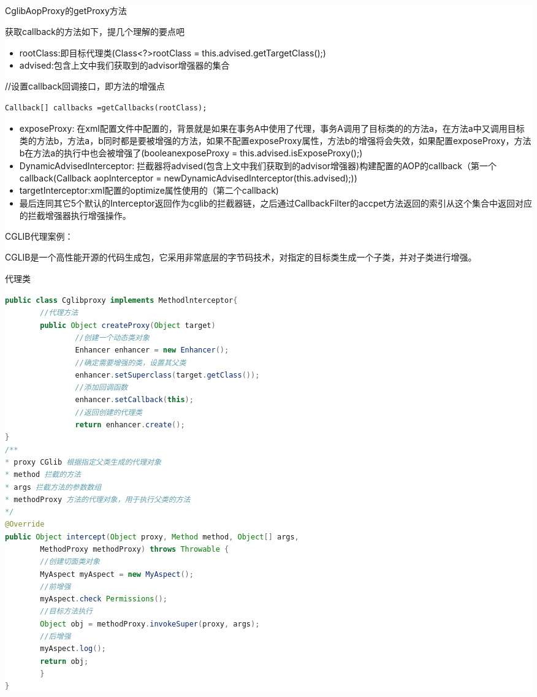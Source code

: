 
CglibAopProxy的getProxy方法

获取callback的方法如下，提几个理解的要点吧

* rootClass:即目标代理类(Class<?>rootClass = this.advised.getTargetClass();)
* advised:包含上文中我们获取到的advisor增强器的集合

//设置callback回调接口，即方法的增强点

    Callback[] callbacks =getCallbacks(rootClass);

* exposeProxy:
  在xml配置文件中配置的，背景就是如果在事务A中使用了代理，事务A调用了目标类的的方法a，在方法a中又调用目标类的方法b，方法a，b同时都是要被增强的方法，如果不配置exposeProxy属性，方法b的增强将会失效，如果配置exposeProxy，方法b在方法a的执行中也会被增强了(booleanexposeProxy = this.advised.isExposeProxy();)
* DynamicAdvisedInterceptor:
  拦截器将advised(包含上文中我们获取到的advisor增强器)构建配置的AOP的callback（第一个callback(Callback aopInterceptor = newDynamicAdvisedInterceptor(this.advised);))
* targetInterceptor:xml配置的optimize属性使用的（第二个callback)
* 最后连同其它5个默认的Interceptor返回作为cglib的拦截器链，之后通过CallbackFilter的accpet方法返回的索引从这个集合中返回对应的拦截增强器执行增强操作。

CGLIB代理案例：

CGLIB是一个高性能开源的代码生成包，它采用非常底层的字节码技术，对指定的目标类生成一个子类，并对子类进行增强。

 代理类

```java
public class Cglibproxy implements Methodlnterceptor{  
        //代理方法
        public Object createProxy(Object target) 
                //创建一个动态类对象 
                Enhancer enhancer = new Enhancer(); 
                //确定需要增强的类，设置其父类 
                enhancer.setSuperclass(target.getClass());
                //添加回调函数
                enhancer.setCallback(this); 
                //返回创建的代理类
                return enhancer.create();
}
/**
* proxy CGlib 根据指定父类生成的代理对象
* method 拦截的方法
* args 拦截方法的参数数组
* methodProxy 方法的代理对象，用于执行父类的方法 
*/
@Override 
public Object intercept(Object proxy, Method method, Object[] args, 
        MethodProxy methodProxy) throws Throwable { 
        //创建切面类对象 
        MyAspect myAspect = new MyAspect(); 
        //前增强 
        myAspect.check Permissions(); 
        //目标方法执行 
        Object obj = methodProxy.invokeSuper(proxy, args); 
        //后增强 
        myAspect.log(); 
        return obj; 
        }
}

```
